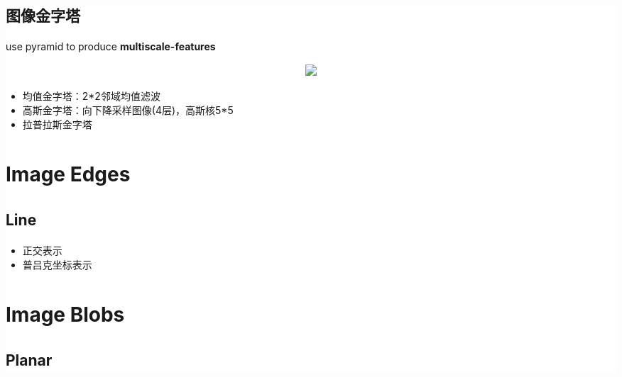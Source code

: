 ## 图像金字塔

use pyramid to produce **multiscale-features**

<p align="center">
  <img src="../images/image_features/image_pyramid.jpg">
</p>

* 均值金字塔：2*2邻域均值滤波
* 高斯金字塔：向下降采样图像(4层)，高斯核5*5
* 拉普拉斯金字塔


# Image Edges

## Line

* 正交表示
* 普吕克坐标表示


# Image Blobs

## Planar
